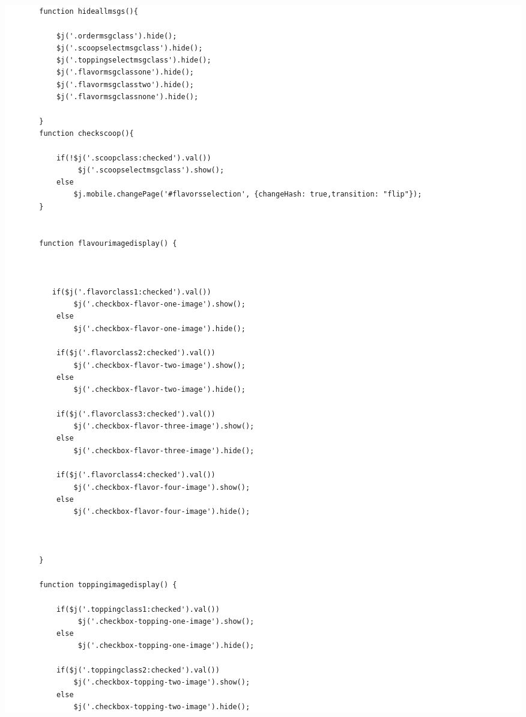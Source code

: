             function hideallmsgs(){
                
                $j('.ordermsgclass').hide();
                $j('.scoopselectmsgclass').hide();
                $j('.toppingselectmsgclass').hide();
                $j('.flavormsgclassone').hide();
                $j('.flavormsgclasstwo').hide();
                $j('.flavormsgclassnone').hide();     
                
            }
            function checkscoop(){
                
                if(!$j('.scoopclass:checked').val())
                     $j('.scoopselectmsgclass').show();
                else
                    $j.mobile.changePage('#flavorsselection', {changeHash: true,transition: "flip"});        
            }

           
            function flavourimagedisplay() {
                
              
               
               if($j('.flavorclass1:checked').val())
                    $j('.checkbox-flavor-one-image').show();
                else
                    $j('.checkbox-flavor-one-image').hide();
                    
                if($j('.flavorclass2:checked').val())
                    $j('.checkbox-flavor-two-image').show();
                else
                    $j('.checkbox-flavor-two-image').hide();
                    
                if($j('.flavorclass3:checked').val())
                    $j('.checkbox-flavor-three-image').show();
                else
                    $j('.checkbox-flavor-three-image').hide();
                    
                if($j('.flavorclass4:checked').val())
                    $j('.checkbox-flavor-four-image').show();
                else
                    $j('.checkbox-flavor-four-image').hide();
                    
             
                
            }
            
            function toppingimagedisplay() {
                
                if($j('.toppingclass1:checked').val())
                     $j('.checkbox-topping-one-image').show();
                else
                     $j('.checkbox-topping-one-image').hide();
                
                if($j('.toppingclass2:checked').val())
                    $j('.checkbox-topping-two-image').show();
                else
                    $j('.checkbox-topping-two-image').hide();
                    